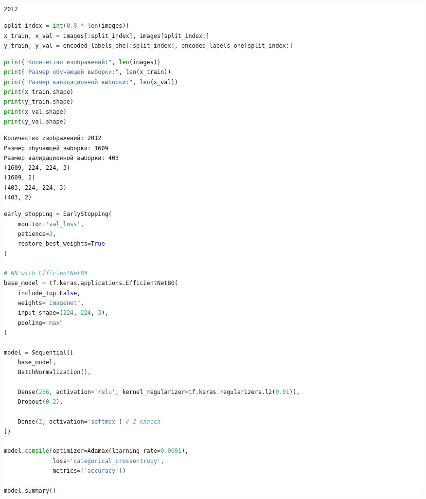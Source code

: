     2012
    


```python
split_index = int(0.8 * len(images))
x_train, x_val = images[:split_index], images[split_index:]
y_train, y_val = encoded_labels_ohe[:split_index], encoded_labels_ohe[split_index:]
```


```python
print("Количество изображений:", len(images))
print("Размер обучающей выборки:", len(x_train))
print("Размер валидационной выборки:", len(x_val))
print(x_train.shape)
print(y_train.shape)
print(x_val.shape)
print(y_val.shape)
```

    Количество изображений: 2012
    Размер обучающей выборки: 1609
    Размер валидационной выборки: 403
    (1609, 224, 224, 3)
    (1609, 2)
    (403, 224, 224, 3)
    (403, 2)
    


```python
early_stopping = EarlyStopping(
    monitor='val_loss',
    patience=3,
    restore_best_weights=True
)

# NN with EfficientNetB3
base_model = tf.keras.applications.EfficientNetB0(
    include_top=False,
    weights="imagenet",
    input_shape=(224, 224, 3),
    pooling="max"
)

model = Sequential([
    base_model,
    BatchNormalization(),
    
    Dense(256, activation='relu', kernel_regularizer=tf.keras.regularizers.l2(0.01)),
    Dropout(0.2),
    
    Dense(2, activation='softmax') # 2 класса
])

model.compile(optimizer=Adamax(learning_rate=0.0001),
              loss='categorical_crossentropy',
              metrics=['accuracy'])

model.summary()
```
